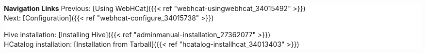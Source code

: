 **Navigation Links**
Previous: [Using WebHCat]({{< ref "webhcat-usingwebhcat_34015492" >}})  
 Next: [Configuration]({{< ref "webhcat-configure_34015738" >}})

Hive installation: [Installing Hive]({{< ref "adminmanual-installation_27362077" >}})  
 HCatalog installation: [Installation from Tarball]({{< ref "hcatalog-installhcat_34013403" >}})



 

 


